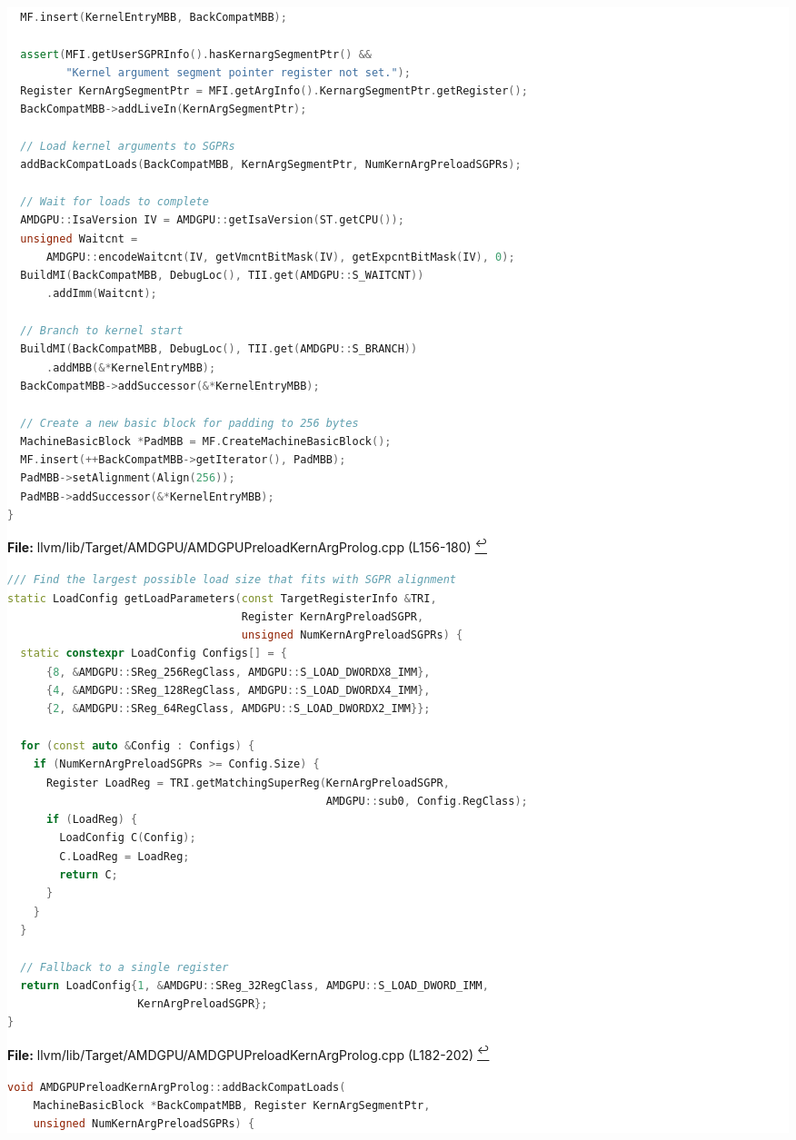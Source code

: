 ```cpp
  MF.insert(KernelEntryMBB, BackCompatMBB);

  assert(MFI.getUserSGPRInfo().hasKernargSegmentPtr() &&
         "Kernel argument segment pointer register not set.");
  Register KernArgSegmentPtr = MFI.getArgInfo().KernargSegmentPtr.getRegister();
  BackCompatMBB->addLiveIn(KernArgSegmentPtr);

  // Load kernel arguments to SGPRs
  addBackCompatLoads(BackCompatMBB, KernArgSegmentPtr, NumKernArgPreloadSGPRs);

  // Wait for loads to complete
  AMDGPU::IsaVersion IV = AMDGPU::getIsaVersion(ST.getCPU());
  unsigned Waitcnt =
      AMDGPU::encodeWaitcnt(IV, getVmcntBitMask(IV), getExpcntBitMask(IV), 0);
  BuildMI(BackCompatMBB, DebugLoc(), TII.get(AMDGPU::S_WAITCNT))
      .addImm(Waitcnt);

  // Branch to kernel start
  BuildMI(BackCompatMBB, DebugLoc(), TII.get(AMDGPU::S_BRANCH))
      .addMBB(&*KernelEntryMBB);
  BackCompatMBB->addSuccessor(&*KernelEntryMBB);

  // Create a new basic block for padding to 256 bytes
  MachineBasicBlock *PadMBB = MF.CreateMachineBasicBlock();
  MF.insert(++BackCompatMBB->getIterator(), PadMBB);
  PadMBB->setAlignment(Align(256));
  PadMBB->addSuccessor(&*KernelEntryMBB);
}
```
<a name="block_7"></a>**File:** llvm/lib/Target/AMDGPU/AMDGPUPreloadKernArgProlog.cpp (L156-180) [<sup>↩</sup>](#ref-block_7)
```cpp
/// Find the largest possible load size that fits with SGPR alignment
static LoadConfig getLoadParameters(const TargetRegisterInfo &TRI,
                                    Register KernArgPreloadSGPR,
                                    unsigned NumKernArgPreloadSGPRs) {
  static constexpr LoadConfig Configs[] = {
      {8, &AMDGPU::SReg_256RegClass, AMDGPU::S_LOAD_DWORDX8_IMM},
      {4, &AMDGPU::SReg_128RegClass, AMDGPU::S_LOAD_DWORDX4_IMM},
      {2, &AMDGPU::SReg_64RegClass, AMDGPU::S_LOAD_DWORDX2_IMM}};

  for (const auto &Config : Configs) {
    if (NumKernArgPreloadSGPRs >= Config.Size) {
      Register LoadReg = TRI.getMatchingSuperReg(KernArgPreloadSGPR,
                                                 AMDGPU::sub0, Config.RegClass);
      if (LoadReg) {
        LoadConfig C(Config);
        C.LoadReg = LoadReg;
        return C;
      }
    }
  }

  // Fallback to a single register
  return LoadConfig{1, &AMDGPU::SReg_32RegClass, AMDGPU::S_LOAD_DWORD_IMM,
                    KernArgPreloadSGPR};
}
```
<a name="block_8"></a>**File:** llvm/lib/Target/AMDGPU/AMDGPUPreloadKernArgProlog.cpp (L182-202) [<sup>↩</sup>](#ref-block_8)
```cpp
void AMDGPUPreloadKernArgProlog::addBackCompatLoads(
    MachineBasicBlock *BackCompatMBB, Register KernArgSegmentPtr,
    unsigned NumKernArgPreloadSGPRs) {
```
